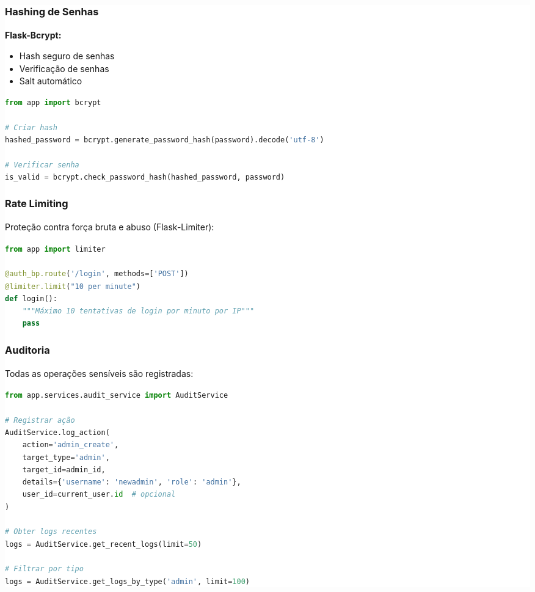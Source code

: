 ### Hashing de Senhas

**Flask-Bcrypt:**

- Hash seguro de senhas
- Verificação de senhas
- Salt automático

```python
from app import bcrypt

# Criar hash
hashed_password = bcrypt.generate_password_hash(password).decode('utf-8')

# Verificar senha
is_valid = bcrypt.check_password_hash(hashed_password, password)
```

### Rate Limiting

Proteção contra força bruta e abuso (Flask-Limiter):

```python
from app import limiter

@auth_bp.route('/login', methods=['POST'])
@limiter.limit("10 per minute")
def login():
    """Máximo 10 tentativas de login por minuto por IP"""
    pass
```

### Auditoria

Todas as operações sensíveis são registradas:

```python
from app.services.audit_service import AuditService

# Registrar ação
AuditService.log_action(
    action='admin_create',
    target_type='admin',
    target_id=admin_id,
    details={'username': 'newadmin', 'role': 'admin'},
    user_id=current_user.id  # opcional
)

# Obter logs recentes
logs = AuditService.get_recent_logs(limit=50)

# Filtrar por tipo
logs = AuditService.get_logs_by_type('admin', limit=100)
```
